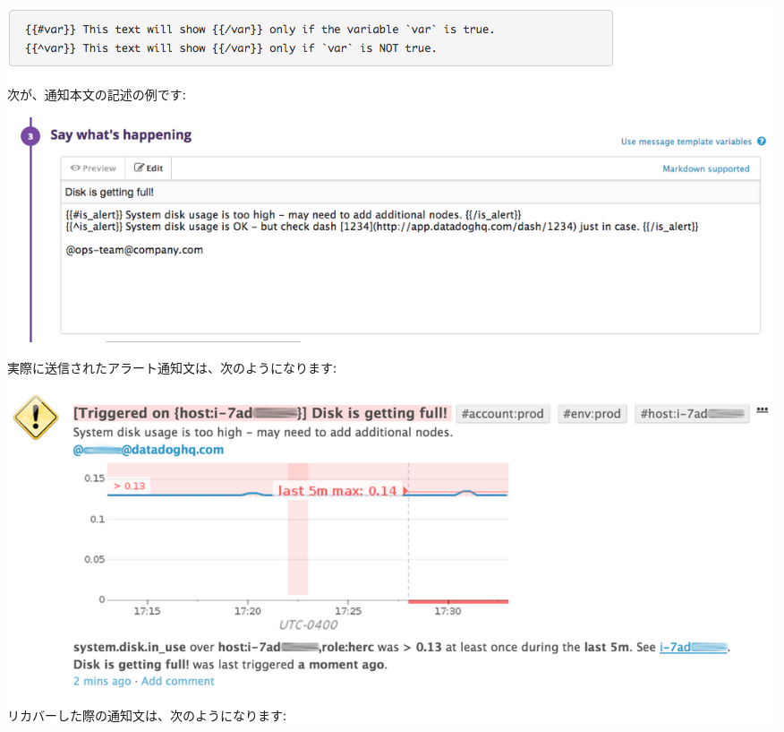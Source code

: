 
   ![conditional variables](/static/images/monitor/conditionalvars.png)

   
   次が、通知本文の記述の例です:

   ![conditional editor](/static/images/monitor/templateconditionaleditor.png)


   
   実際に送信されたアラート通知文は、次のようになります:

   ![conditional trigger](/static/images/monitor/templateconditionaltrigger.png)


   
   リカバーした際の通知文は、次のようになります:
